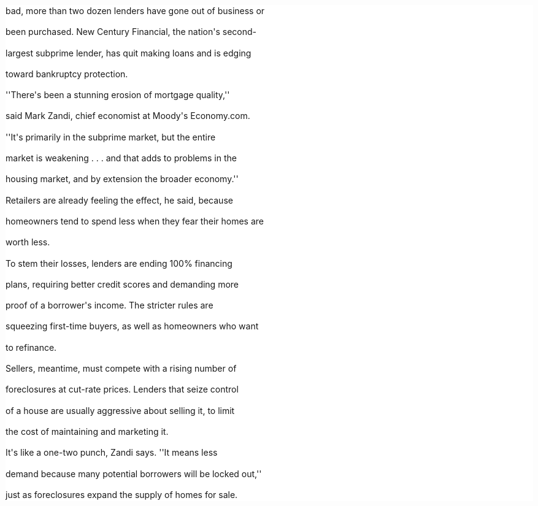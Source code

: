  bad, more than two dozen lenders have gone out of business or 


 been purchased. New Century Financial, the nation's second-


 largest subprime lender, has quit making loans and is edging 


 toward bankruptcy protection.



 ''There's been a stunning erosion of mortgage quality,'' 


 said Mark Zandi, chief economist at Moody's Economy.com. 


 ''It's primarily in the subprime market, but the entire 


 market is weakening . . . and that adds to problems in the 


 housing market, and by extension the broader economy.'' 


 Retailers are already feeling the effect, he said, because 


 homeowners tend to spend less when they fear their homes are 


 worth less.



 To stem their losses, lenders are ending 100% financing 


 plans, requiring better credit scores and demanding more 


 proof of a borrower's income. The stricter rules are 


 squeezing first-time buyers, as well as homeowners who want 


 to refinance.



 Sellers, meantime, must compete with a rising number of 


 foreclosures at cut-rate prices. Lenders that seize control 


 of a house are usually aggressive about selling it, to limit 


 the cost of maintaining and marketing it.



 It's like a one-two punch, Zandi says. ''It means less 


 demand because many potential borrowers will be locked out,'' 


 just as foreclosures expand the supply of homes for sale.
